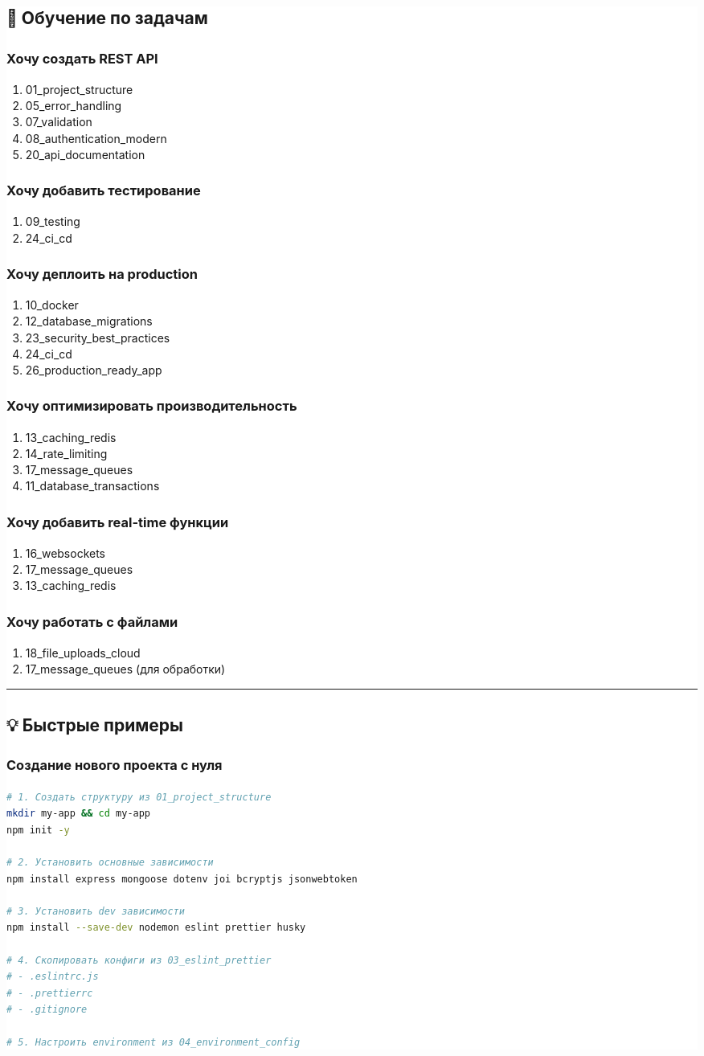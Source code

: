 ## 🎯 Обучение по задачам

### Хочу создать REST API

1. 01_project_structure
2. 05_error_handling
3. 07_validation
4. 08_authentication_modern
5. 20_api_documentation

### Хочу добавить тестирование

1. 09_testing
2. 24_ci_cd

### Хочу деплоить на production

1. 10_docker
2. 12_database_migrations
3. 23_security_best_practices
4. 24_ci_cd
5. 26_production_ready_app

### Хочу оптимизировать производительность

1. 13_caching_redis
2. 14_rate_limiting
3. 17_message_queues
4. 11_database_transactions

### Хочу добавить real-time функции

1. 16_websockets
2. 17_message_queues
3. 13_caching_redis

### Хочу работать с файлами

1. 18_file_uploads_cloud
2. 17_message_queues (для обработки)

---

## 💡 Быстрые примеры

### Создание нового проекта с нуля

```bash
# 1. Создать структуру из 01_project_structure
mkdir my-app && cd my-app
npm init -y

# 2. Установить основные зависимости
npm install express mongoose dotenv joi bcryptjs jsonwebtoken

# 3. Установить dev зависимости
npm install --save-dev nodemon eslint prettier husky

# 4. Скопировать конфиги из 03_eslint_prettier
# - .eslintrc.js
# - .prettierrc
# - .gitignore

# 5. Настроить environment из 04_environment_config
```